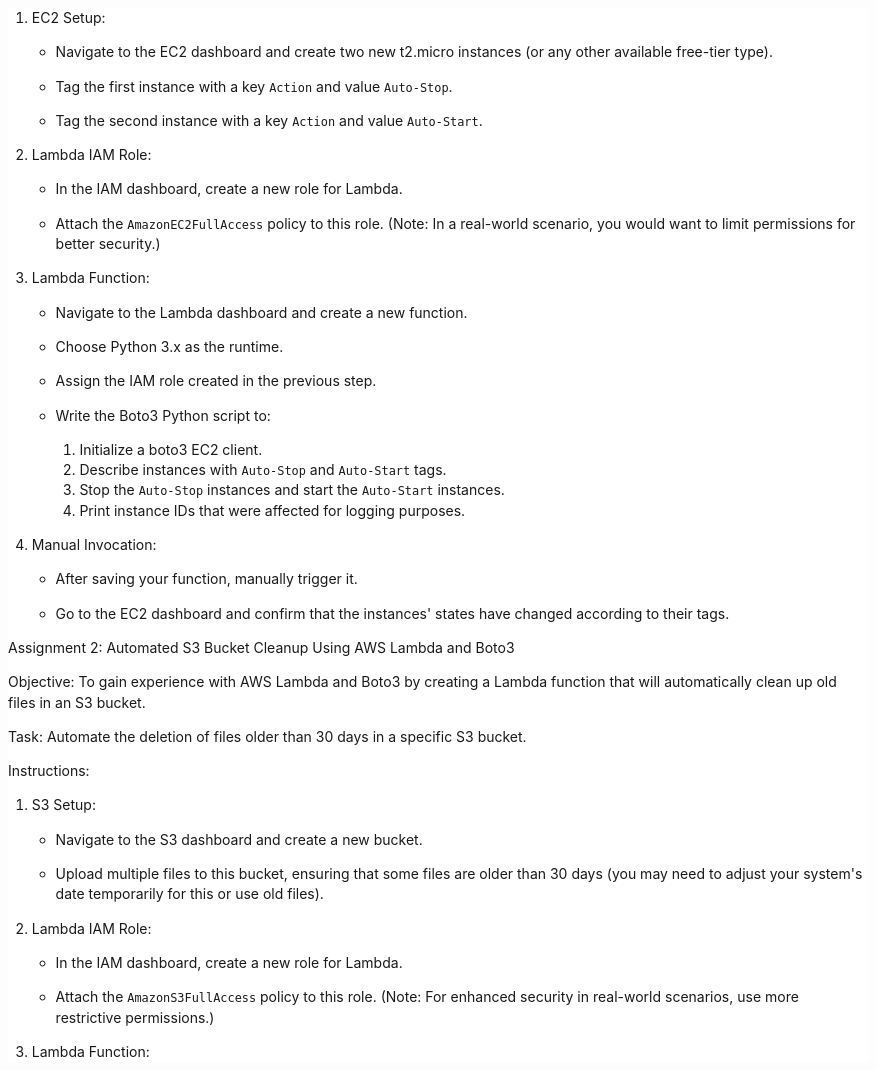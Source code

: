 1. EC2 Setup:

   - Navigate to the EC2 dashboard and create two new t2.micro instances (or any other available free-tier type).

   - Tag the first instance with a key `Action` and value `Auto-Stop`.

   - Tag the second instance with a key `Action` and value `Auto-Start`.

2. Lambda IAM Role:

   - In the IAM dashboard, create a new role for Lambda.

   - Attach the `AmazonEC2FullAccess` policy to this role. (Note: In a real-world scenario, you would want to limit permissions for better security.)

3. Lambda Function:

   - Navigate to the Lambda dashboard and create a new function.

   - Choose Python 3.x as the runtime.

   - Assign the IAM role created in the previous step.

   - Write the Boto3 Python script to:

     1. Initialize a boto3 EC2 client.
     2. Describe instances with `Auto-Stop` and `Auto-Start` tags.
     3. Stop the `Auto-Stop` instances and start the `Auto-Start` instances.
     4. Print instance IDs that were affected for logging purposes.

4. Manual Invocation:

   - After saving your function, manually trigger it.

   - Go to the EC2 dashboard and confirm that the instances' states have changed according to their tags.

Assignment 2: Automated S3 Bucket Cleanup Using AWS Lambda and Boto3

Objective: To gain experience with AWS Lambda and Boto3 by creating a Lambda function that will automatically clean up old files in an S3 bucket.

Task: Automate the deletion of files older than 30 days in a specific S3 bucket.

Instructions:

1. S3 Setup:

   - Navigate to the S3 dashboard and create a new bucket.

   - Upload multiple files to this bucket, ensuring that some files are older than 30 days (you may need to adjust your system's date temporarily for this or use old files).

2. Lambda IAM Role:

   - In the IAM dashboard, create a new role for Lambda.

   - Attach the `AmazonS3FullAccess` policy to this role. (Note: For enhanced security in real-world scenarios, use more restrictive permissions.)

3. Lambda Function:
